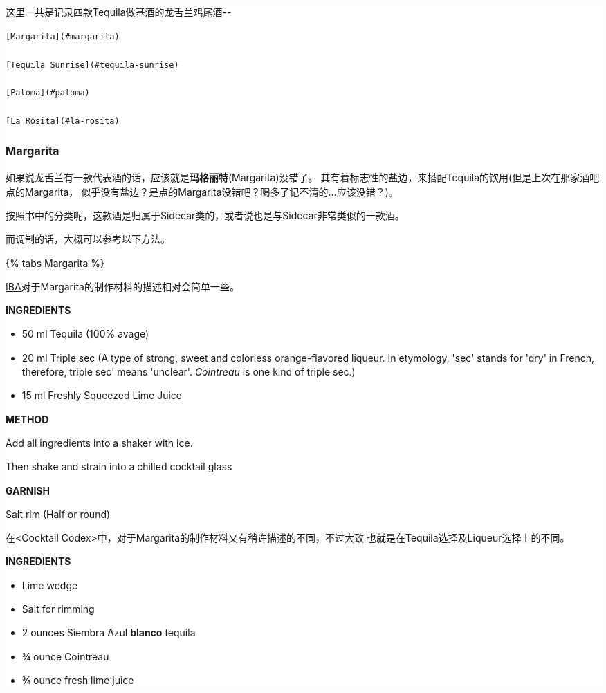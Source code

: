 这里一共是记录四款Tequila做基酒的龙舌兰鸡尾酒--

    [Margarita](#margarita)

    [Tequila Sunrise](#tequila-sunrise)

    [Paloma](#paloma)

    [La Rosita](#la-rosita)


### Margarita

如果说龙舌兰有一款代表酒的话，应该就是**玛格丽特**(Margarita)没错了。
其有着标志性的盐边，来搭配Tequila的饮用(但是上次在那家酒吧点的Margarita，
似乎没有盐边？是点的Margarita没错吧？喝多了记不清的...应该没错？)。

按照书中的分类呢，这款酒是归属于Sidecar类的，或者说也是与Sidecar非常类似的一款酒。

而调制的话，大概可以参考以下方法。

{% tabs Margarita %}



[IBA](https://iba-world.com/cocktails/margarita/)对于Margarita的制作材料的描述相对会简单一些。

**INGREDIENTS**

+ 50 ml Tequila (100% avage)

+ 20 ml Triple sec (A type of strong, sweet and colorless orange-flavored liqueur.
In etymology, 'sec' stands for 'dry' in French, therefore, triple sec' means 'unclear'.
*Cointreau* is one kind of triple sec.)

+ 15 ml Freshly Squeezed Lime Juice

**METHOD**

Add all ingredients into a shaker with ice.

Then shake and strain into a chilled cocktail glass

**GARNISH**

Salt rim (Half or round)





在\<Cocktail Codex\>中，对于Margarita的制作材料又有稍许描述的不同，不过大致
也就是在Tequila选择及Liqueur选择上的不同。

**INGREDIENTS**

+ Lime wedge

+ Salt for rimming

+ 2 ounces Siembra Azul **blanco** tequila 

+ &#x00BE; ounce Cointreau

+ &#x00BE; ounce fresh lime juice
